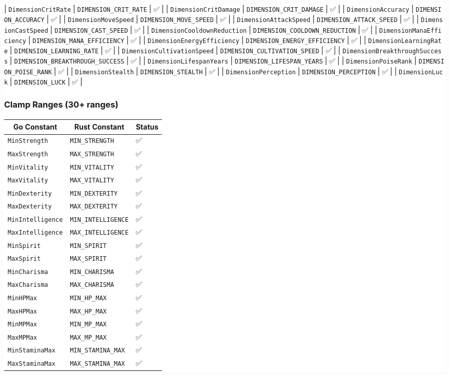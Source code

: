 | `DimensionCritRate` | `DIMENSION_CRIT_RATE` | ✅ |
| `DimensionCritDamage` | `DIMENSION_CRIT_DAMAGE` | ✅ |
| `DimensionAccuracy` | `DIMENSION_ACCURACY` | ✅ |
| `DimensionMoveSpeed` | `DIMENSION_MOVE_SPEED` | ✅ |
| `DimensionAttackSpeed` | `DIMENSION_ATTACK_SPEED` | ✅ |
| `DimensionCastSpeed` | `DIMENSION_CAST_SPEED` | ✅ |
| `DimensionCooldownReduction` | `DIMENSION_COOLDOWN_REDUCTION` | ✅ |
| `DimensionManaEfficiency` | `DIMENSION_MANA_EFFICIENCY` | ✅ |
| `DimensionEnergyEfficiency` | `DIMENSION_ENERGY_EFFICIENCY` | ✅ |
| `DimensionLearningRate` | `DIMENSION_LEARNING_RATE` | ✅ |
| `DimensionCultivationSpeed` | `DIMENSION_CULTIVATION_SPEED` | ✅ |
| `DimensionBreakthroughSuccess` | `DIMENSION_BREAKTHROUGH_SUCCESS` | ✅ |
| `DimensionLifespanYears` | `DIMENSION_LIFESPAN_YEARS` | ✅ |
| `DimensionPoiseRank` | `DIMENSION_POISE_RANK` | ✅ |
| `DimensionStealth` | `DIMENSION_STEALTH` | ✅ |
| `DimensionPerception` | `DIMENSION_PERCEPTION` | ✅ |
| `DimensionLuck` | `DIMENSION_LUCK` | ✅ |

### Clamp Ranges (30+ ranges)
| Go Constant | Rust Constant | Status |
|-------------|---------------|--------|
| `MinStrength` | `MIN_STRENGTH` | ✅ |
| `MaxStrength` | `MAX_STRENGTH` | ✅ |
| `MinVitality` | `MIN_VITALITY` | ✅ |
| `MaxVitality` | `MAX_VITALITY` | ✅ |
| `MinDexterity` | `MIN_DEXTERITY` | ✅ |
| `MaxDexterity` | `MAX_DEXTERITY` | ✅ |
| `MinIntelligence` | `MIN_INTELLIGENCE` | ✅ |
| `MaxIntelligence` | `MAX_INTELLIGENCE` | ✅ |
| `MinSpirit` | `MIN_SPIRIT` | ✅ |
| `MaxSpirit` | `MAX_SPIRIT` | ✅ |
| `MinCharisma` | `MIN_CHARISMA` | ✅ |
| `MaxCharisma` | `MAX_CHARISMA` | ✅ |
| `MinHPMax` | `MIN_HP_MAX` | ✅ |
| `MaxHPMax` | `MAX_HP_MAX` | ✅ |
| `MinMPMax` | `MIN_MP_MAX` | ✅ |
| `MaxMPMax` | `MAX_MP_MAX` | ✅ |
| `MinStaminaMax` | `MIN_STAMINA_MAX` | ✅ |
| `MaxStaminaMax` | `MAX_STAMINA_MAX` | ✅ |